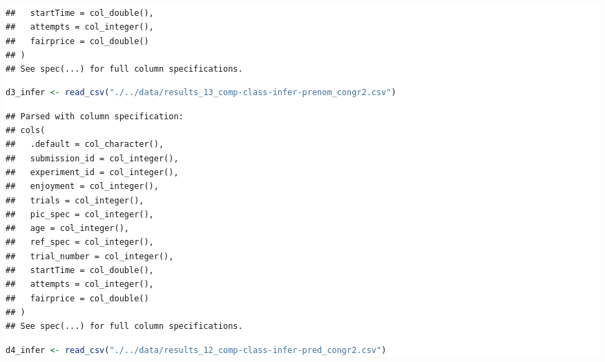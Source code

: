     ##   startTime = col_double(),
    ##   attempts = col_integer(),
    ##   fairprice = col_double()
    ## )
    ## See spec(...) for full column specifications.

``` r
d3_infer <- read_csv("./../data/results_13_comp-class-infer-prenom_congr2.csv")
```

    ## Parsed with column specification:
    ## cols(
    ##   .default = col_character(),
    ##   submission_id = col_integer(),
    ##   experiment_id = col_integer(),
    ##   enjoyment = col_integer(),
    ##   trials = col_integer(),
    ##   pic_spec = col_integer(),
    ##   age = col_integer(),
    ##   ref_spec = col_integer(),
    ##   trial_number = col_integer(),
    ##   startTime = col_double(),
    ##   attempts = col_integer(),
    ##   fairprice = col_double()
    ## )
    ## See spec(...) for full column specifications.

``` r
d4_infer <- read_csv("./../data/results_12_comp-class-infer-pred_congr2.csv")
```
